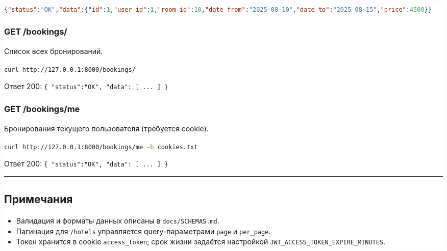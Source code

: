 ```json
{"status":"OK","data":{"id":1,"user_id":1,"room_id":10,"date_from":"2025-08-10","date_to":"2025-08-15","price":4500}}
```

### GET /bookings/
Список всех бронирований.
```bash
curl http://127.0.0.1:8000/bookings/
```
Ответ 200: `{ "status":"OK", "data": [ ... ] }`

### GET /bookings/me
Бронирования текущего пользователя (требуется cookie).
```bash
curl http://127.0.0.1:8000/bookings/me -b cookies.txt
```
Ответ 200: `{ "status":"OK", "data": [ ... ] }`

---

## Примечания
- Валидация и форматы данных описаны в `docs/SCHEMAS.md`.
- Пагинация для `/hotels` управляется query-параметрами `page` и `per_page`.
- Токен хранится в cookie `access_token`; срок жизни задаётся настройкой `JWT_ACCESS_TOKEN_EXPIRE_MINUTES`.